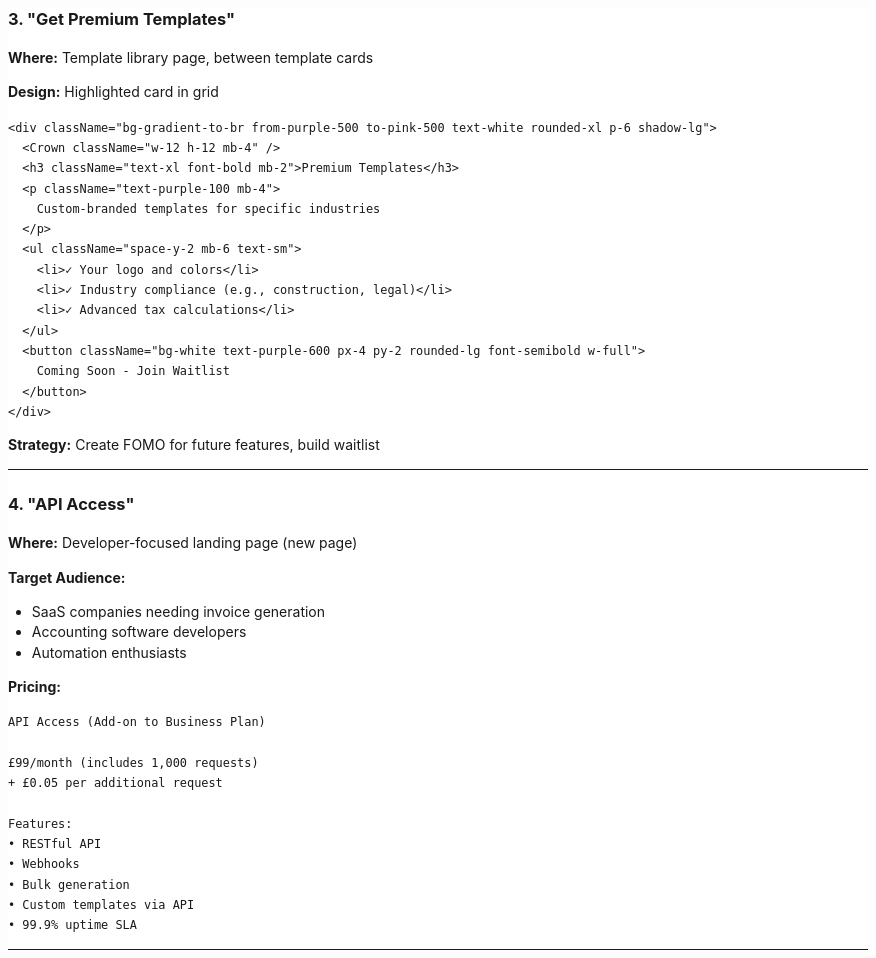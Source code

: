 
### 3. "Get Premium Templates"

**Where:** Template library page, between template cards

**Design:** Highlighted card in grid

```tsx
<div className="bg-gradient-to-br from-purple-500 to-pink-500 text-white rounded-xl p-6 shadow-lg">
  <Crown className="w-12 h-12 mb-4" />
  <h3 className="text-xl font-bold mb-2">Premium Templates</h3>
  <p className="text-purple-100 mb-4">
    Custom-branded templates for specific industries
  </p>
  <ul className="space-y-2 mb-6 text-sm">
    <li>✓ Your logo and colors</li>
    <li>✓ Industry compliance (e.g., construction, legal)</li>
    <li>✓ Advanced tax calculations</li>
  </ul>
  <button className="bg-white text-purple-600 px-4 py-2 rounded-lg font-semibold w-full">
    Coming Soon - Join Waitlist
  </button>
</div>
```

**Strategy:** Create FOMO for future features, build waitlist

---

### 4. "API Access"

**Where:** Developer-focused landing page (new page)

**Target Audience:** 
- SaaS companies needing invoice generation
- Accounting software developers
- Automation enthusiasts

**Pricing:**
```
API Access (Add-on to Business Plan)

£99/month (includes 1,000 requests)
+ £0.05 per additional request

Features:
• RESTful API
• Webhooks
• Bulk generation
• Custom templates via API
• 99.9% uptime SLA
```

---
